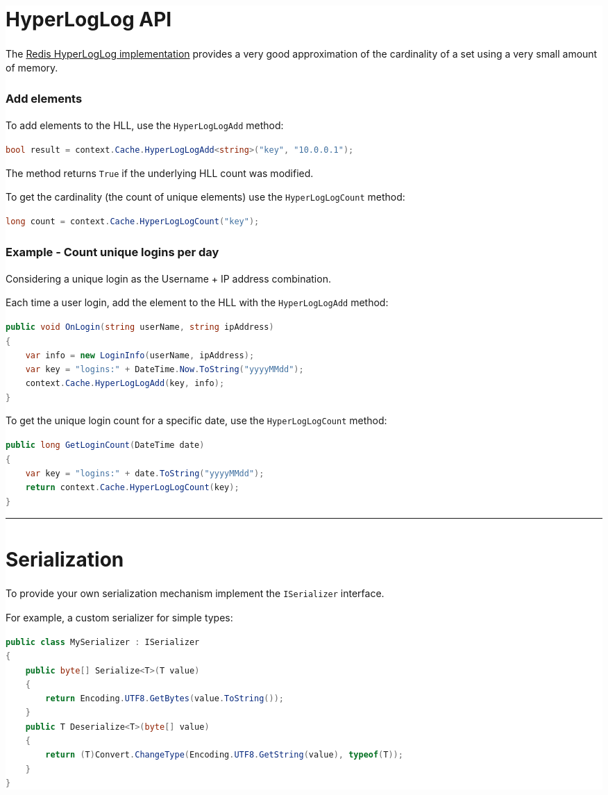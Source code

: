 HyperLogLog API
=====
The [Redis HyperLogLog implementation](http://antirez.com/news/75) provides a very good approximation of the cardinality of a set using a very small amount of memory.

### Add elements
To add elements to the HLL, use the `HyperLogLogAdd` method:
```c#
bool result = context.Cache.HyperLogLogAdd<string>("key", "10.0.0.1");
```
The method returns `True` if the underlying HLL count was modified.

To get the cardinality (the count of unique elements) use the `HyperLogLogCount` method:
```c#
long count = context.Cache.HyperLogLogCount("key");
```

### Example - Count unique logins per day
Considering a unique login as the Username + IP address combination.

Each time a user login, add the element to the HLL with the `HyperLogLogAdd` method:
```c#
public void OnLogin(string userName, string ipAddress)
{
    var info = new LoginInfo(userName, ipAddress);
    var key = "logins:" + DateTime.Now.ToString("yyyyMMdd");
    context.Cache.HyperLogLogAdd(key, info);
}
```

To get the unique login count for a specific date, use the `HyperLogLogCount` method:
```c#
public long GetLoginCount(DateTime date)
{
    var key = "logins:" + date.ToString("yyyyMMdd");
    return context.Cache.HyperLogLogCount(key);
}
```

--------------

Serialization
=====

To provide your own serialization mechanism implement the `ISerializer` interface.

For example, a custom serializer for simple types:
```c#
public class MySerializer : ISerializer
{
    public byte[] Serialize<T>(T value)
    {
        return Encoding.UTF8.GetBytes(value.ToString());
    }
    public T Deserialize<T>(byte[] value)
    {
        return (T)Convert.ChangeType(Encoding.UTF8.GetString(value), typeof(T));
    }
}
```
